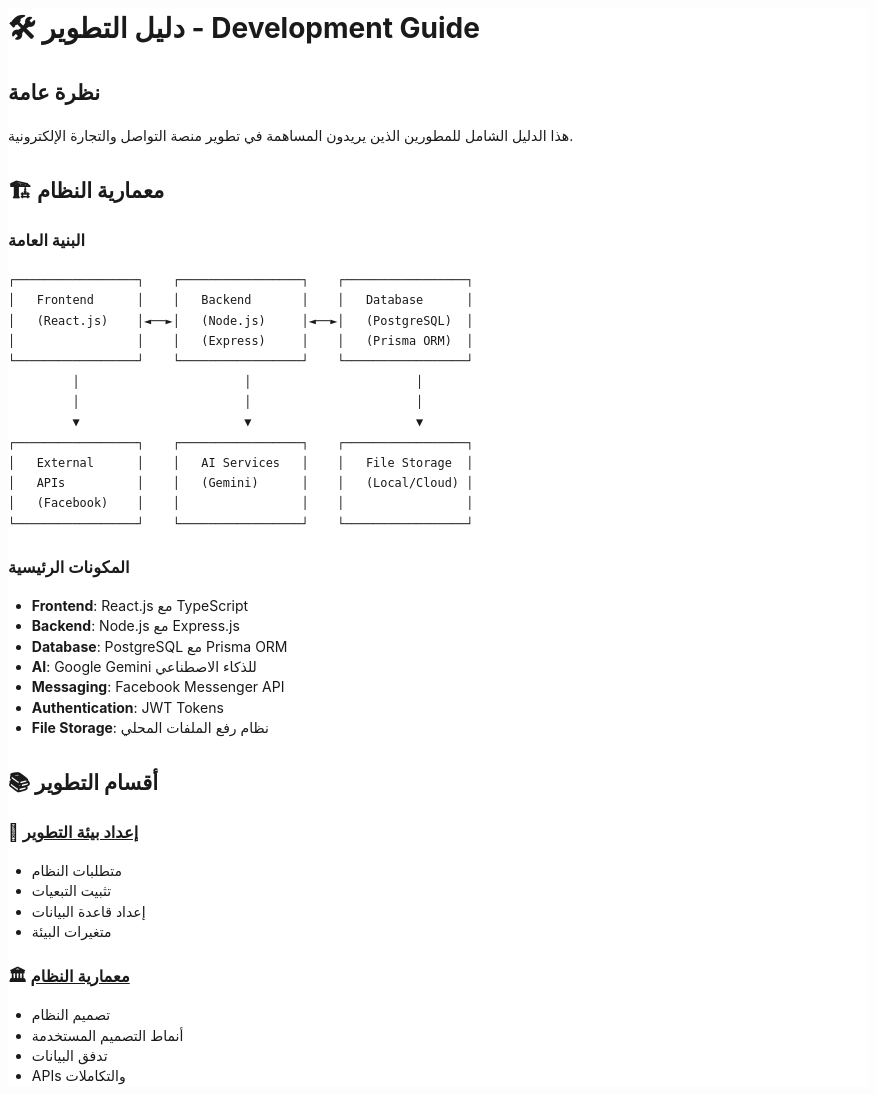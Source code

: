 # 🛠️ دليل التطوير - Development Guide

## نظرة عامة

هذا الدليل الشامل للمطورين الذين يريدون المساهمة في تطوير منصة التواصل والتجارة الإلكترونية.

## 🏗️ معمارية النظام

### البنية العامة
```
┌─────────────────┐    ┌─────────────────┐    ┌─────────────────┐
│   Frontend      │    │   Backend       │    │   Database      │
│   (React.js)    │◄──►│   (Node.js)     │◄──►│   (PostgreSQL)  │
│                 │    │   (Express)     │    │   (Prisma ORM)  │
└─────────────────┘    └─────────────────┘    └─────────────────┘
         │                       │                       │
         │                       │                       │
         ▼                       ▼                       ▼
┌─────────────────┐    ┌─────────────────┐    ┌─────────────────┐
│   External      │    │   AI Services   │    │   File Storage  │
│   APIs          │    │   (Gemini)      │    │   (Local/Cloud) │
│   (Facebook)    │    │                 │    │                 │
└─────────────────┘    └─────────────────┘    └─────────────────┘
```

### المكونات الرئيسية
- **Frontend**: React.js مع TypeScript
- **Backend**: Node.js مع Express.js
- **Database**: PostgreSQL مع Prisma ORM
- **AI**: Google Gemini للذكاء الاصطناعي
- **Messaging**: Facebook Messenger API
- **Authentication**: JWT Tokens
- **File Storage**: نظام رفع الملفات المحلي

## 📚 أقسام التطوير

### 🚀 [إعداد بيئة التطوير](setup.md)
- متطلبات النظام
- تثبيت التبعيات
- إعداد قاعدة البيانات
- متغيرات البيئة

### 🏛️ [معمارية النظام](architecture.md)
- تصميم النظام
- أنماط التصميم المستخدمة
- تدفق البيانات
- APIs والتكاملات
